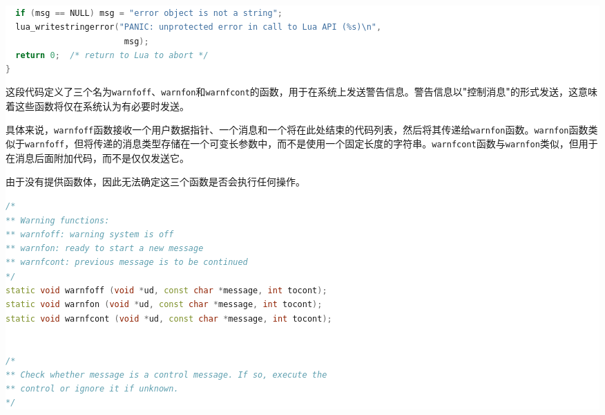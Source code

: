 ```cpp
  if (msg == NULL) msg = "error object is not a string";
  lua_writestringerror("PANIC: unprotected error in call to Lua API (%s)\n",
                        msg);
  return 0;  /* return to Lua to abort */
}


```

这段代码定义了三个名为`warnfoff`、`warnfon`和`warnfcont`的函数，用于在系统上发送警告信息。警告信息以"控制消息"的形式发送，这意味着这些函数将仅在系统认为有必要时发送。

具体来说，`warnfoff`函数接收一个用户数据指针、一个消息和一个将在此处结束的代码列表，然后将其传递给`warnfon`函数。`warnfon`函数类似于`warnfoff`，但将传递的消息类型存储在一个可变长参数中，而不是使用一个固定长度的字符串。`warnfcont`函数与`warnfon`类似，但用于在消息后面附加代码，而不是仅仅发送它。

由于没有提供函数体，因此无法确定这三个函数是否会执行任何操作。


```cpp
/*
** Warning functions:
** warnfoff: warning system is off
** warnfon: ready to start a new message
** warnfcont: previous message is to be continued
*/
static void warnfoff (void *ud, const char *message, int tocont);
static void warnfon (void *ud, const char *message, int tocont);
static void warnfcont (void *ud, const char *message, int tocont);


/*
** Check whether message is a control message. If so, execute the
** control or ignore it if unknown.
*/
```

